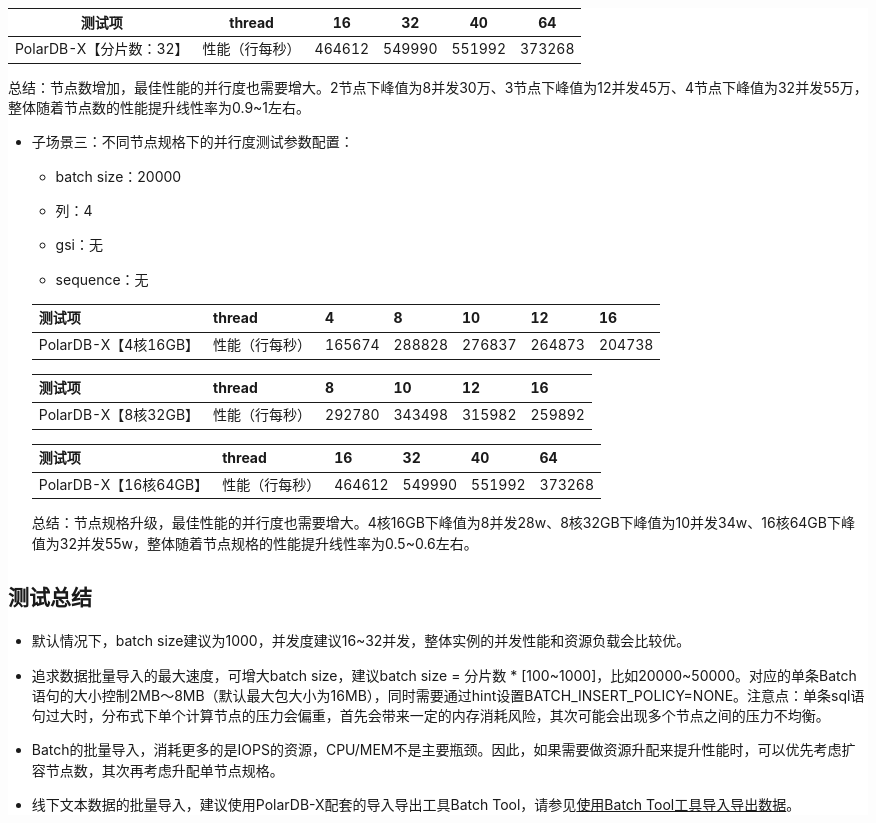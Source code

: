   |        测试项        | thread  |   16   |   32   |   40   |   64   |
  |-------------------|---------|--------|--------|--------|--------|
  | PolarDB-X【分片数：32】 | 性能（行每秒） | 464612 | 549990 | 551992 | 373268 |

  

  总结：节点数增加，最佳性能的并行度也需要增大。2节点下峰值为8并发30万、3节点下峰值为12并发45万、4节点下峰值为32并发55万，整体随着节点数的性能提升线性率为0.9\~1左右。
  

* 子场景三：不同节点规格下的并行度测试参数配置：

  * batch size：20000
  
  * 列：4
  
  * gsi：无
  
  * sequence：无
  

  

  |        测试项        | thread  |   4    |   8    |   10   |   12   |   16   |
  |-------------------|---------|--------|--------|--------|--------|--------|
  | PolarDB-X【4核16GB】 | 性能（行每秒） | 165674 | 288828 | 276837 | 264873 | 204738 |

  

  |        测试项        | thread  |   8    |   10   |   12   |   16   |
  |-------------------|---------|--------|--------|--------|--------|
  | PolarDB-X【8核32GB】 | 性能（行每秒） | 292780 | 343498 | 315982 | 259892 |

  

  |        测试项         | thread  |   16   |   32   |   40   |   64   |
  |--------------------|---------|--------|--------|--------|--------|
  | PolarDB-X【16核64GB】 | 性能（行每秒） | 464612 | 549990 | 551992 | 373268 |

  

  总结：节点规格升级，最佳性能的并行度也需要增大。4核16GB下峰值为8并发28w、8核32GB下峰值为10并发34w、16核64GB下峰值为32并发55w，整体随着节点规格的性能提升线性率为0.5\~0.6左右。
  




测试总结 
-------------------------

* 默认情况下，batch size建议为1000，并发度建议16\~32并发，整体实例的并发性能和资源负载会比较优。

* 追求数据批量导入的最大速度，可增大batch size，建议batch size = 分片数 \* \[100\~1000\]，比如20000\~50000。对应的单条Batch语句的大小控制2MB～8MB（默认最大包大小为16MB），同时需要通过hint设置BATCH_INSERT_POLICY=NONE。注意点：单条sql语句过大时，分布式下单个计算节点的压力会偏重，首先会带来一定的内存消耗风险，其次可能会出现多个节点之间的压力不均衡。

* Batch的批量导入，消耗更多的是IOPS的资源，CPU/MEM不是主要瓶颈。因此，如果需要做资源升配来提升性能时，可以优先考虑扩容节点数，其次再考虑升配单节点规格。

* 线下文本数据的批量导入，建议使用PolarDB-X配套的导入导出工具Batch Tool，请参见[使用Batch Tool工具导入导出数据](../../tools/topics/batch-tool.md)。



